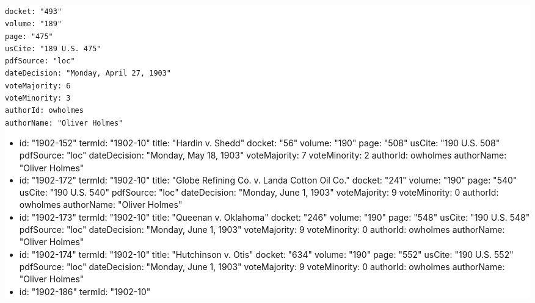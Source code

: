     docket: "493"
    volume: "189"
    page: "475"
    usCite: "189 U.S. 475"
    pdfSource: "loc"
    dateDecision: "Monday, April 27, 1903"
    voteMajority: 6
    voteMinority: 3
    authorId: owholmes
    authorName: "Oliver Holmes"
  - id: "1902-152"
    termId: "1902-10"
    title: "Hardin v. Shedd"
    docket: "56"
    volume: "190"
    page: "508"
    usCite: "190 U.S. 508"
    pdfSource: "loc"
    dateDecision: "Monday, May 18, 1903"
    voteMajority: 7
    voteMinority: 2
    authorId: owholmes
    authorName: "Oliver Holmes"
  - id: "1902-172"
    termId: "1902-10"
    title: "Globe Refining Co. v. Landa Cotton Oil Co."
    docket: "241"
    volume: "190"
    page: "540"
    usCite: "190 U.S. 540"
    pdfSource: "loc"
    dateDecision: "Monday, June 1, 1903"
    voteMajority: 9
    voteMinority: 0
    authorId: owholmes
    authorName: "Oliver Holmes"
  - id: "1902-173"
    termId: "1902-10"
    title: "Queenan v. Oklahoma"
    docket: "246"
    volume: "190"
    page: "548"
    usCite: "190 U.S. 548"
    pdfSource: "loc"
    dateDecision: "Monday, June 1, 1903"
    voteMajority: 9
    voteMinority: 0
    authorId: owholmes
    authorName: "Oliver Holmes"
  - id: "1902-174"
    termId: "1902-10"
    title: "Hutchinson v. Otis"
    docket: "634"
    volume: "190"
    page: "552"
    usCite: "190 U.S. 552"
    pdfSource: "loc"
    dateDecision: "Monday, June 1, 1903"
    voteMajority: 9
    voteMinority: 0
    authorId: owholmes
    authorName: "Oliver Holmes"
  - id: "1902-186"
    termId: "1902-10"